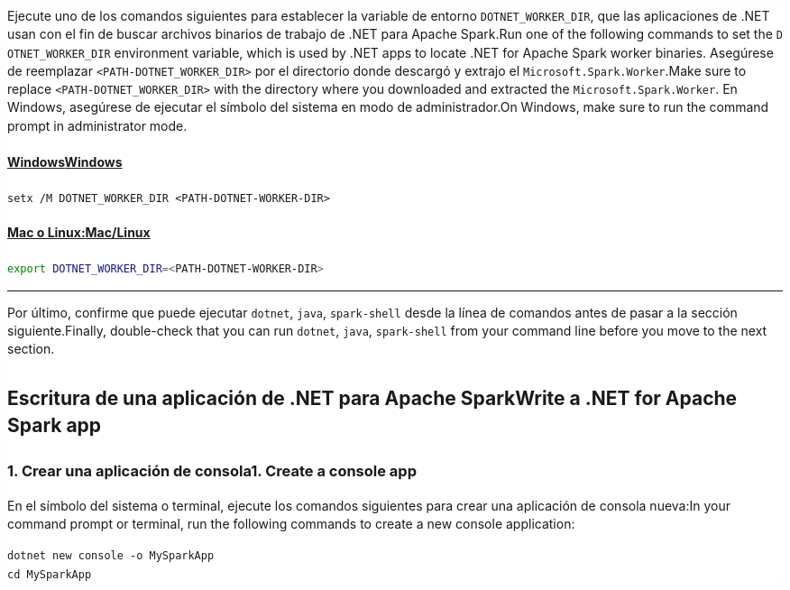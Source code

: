<span data-ttu-id="08a59-168">Ejecute uno de los comandos siguientes para establecer la variable de entorno `DOTNET_WORKER_DIR`, que las aplicaciones de .NET usan con el fin de buscar archivos binarios de trabajo de .NET para Apache Spark.</span><span class="sxs-lookup"><span data-stu-id="08a59-168">Run one of the following commands to set the `DOTNET_WORKER_DIR` environment variable, which is used by .NET apps to locate .NET for Apache Spark worker binaries.</span></span> <span data-ttu-id="08a59-169">Asegúrese de reemplazar `<PATH-DOTNET_WORKER_DIR>` por el directorio donde descargó y extrajo el `Microsoft.Spark.Worker`.</span><span class="sxs-lookup"><span data-stu-id="08a59-169">Make sure to replace `<PATH-DOTNET_WORKER_DIR>` with the directory where you downloaded and extracted the `Microsoft.Spark.Worker`.</span></span> <span data-ttu-id="08a59-170">En Windows, asegúrese de ejecutar el símbolo del sistema en modo de administrador.</span><span class="sxs-lookup"><span data-stu-id="08a59-170">On Windows, make sure to run the command prompt in administrator mode.</span></span>

#### <a name="windows"></a>[<span data-ttu-id="08a59-171">Windows</span><span class="sxs-lookup"><span data-stu-id="08a59-171">Windows</span></span>](#tab/windows)

```console
setx /M DOTNET_WORKER_DIR <PATH-DOTNET-WORKER-DIR>
```

#### <a name="maclinux"></a>[<span data-ttu-id="08a59-172">Mac o Linux:</span><span class="sxs-lookup"><span data-stu-id="08a59-172">Mac/Linux</span></span>](#tab/linux)

```bash
export DOTNET_WORKER_DIR=<PATH-DOTNET-WORKER-DIR>
```

---

<span data-ttu-id="08a59-173">Por último, confirme que puede ejecutar `dotnet`, `java`, `spark-shell` desde la línea de comandos antes de pasar a la sección siguiente.</span><span class="sxs-lookup"><span data-stu-id="08a59-173">Finally, double-check that you can run `dotnet`, `java`, `spark-shell` from your command line before you move to the next section.</span></span>

## <a name="write-a-net-for-apache-spark-app"></a><span data-ttu-id="08a59-174">Escritura de una aplicación de .NET para Apache Spark</span><span class="sxs-lookup"><span data-stu-id="08a59-174">Write a .NET for Apache Spark app</span></span>

### <a name="1-create-a-console-app"></a><span data-ttu-id="08a59-175">1. Crear una aplicación de consola</span><span class="sxs-lookup"><span data-stu-id="08a59-175">1. Create a console app</span></span>

<span data-ttu-id="08a59-176">En el símbolo del sistema o terminal, ejecute los comandos siguientes para crear una aplicación de consola nueva:</span><span class="sxs-lookup"><span data-stu-id="08a59-176">In your command prompt or terminal, run the following commands to create a new console application:</span></span>

```dotnetcli
dotnet new console -o MySparkApp
cd MySparkApp
```

